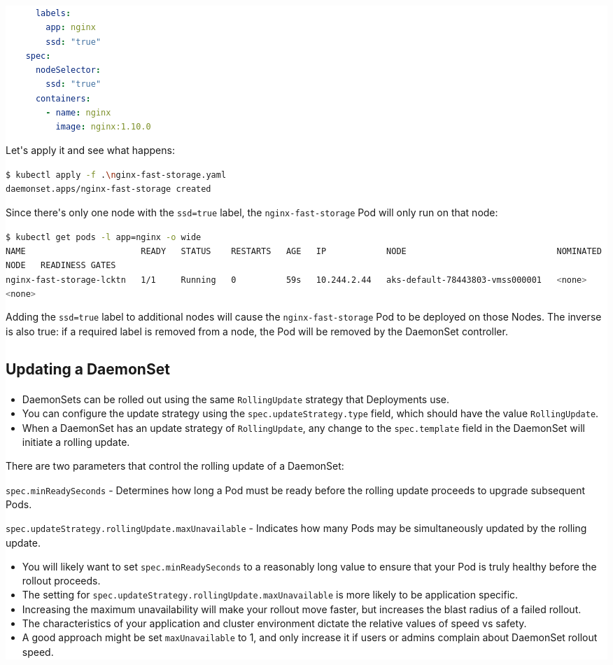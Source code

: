 ```yaml
      labels:
        app: nginx
        ssd: "true"
    spec:
      nodeSelector:
        ssd: "true"
      containers:
        - name: nginx
          image: nginx:1.10.0
```

Let's apply it and see what happens:

```bash
$ kubectl apply -f .\nginx-fast-storage.yaml
daemonset.apps/nginx-fast-storage created
```

Since there's only one node with the `ssd=true` label, the `nginx-fast-storage` Pod will only run on that node:

```bash
$ kubectl get pods -l app=nginx -o wide
NAME                       READY   STATUS    RESTARTS   AGE   IP            NODE                              NOMINATED NODE   READINESS GATES
nginx-fast-storage-lcktn   1/1     Running   0          59s   10.244.2.44   aks-default-78443803-vmss000001   <none>           <none>
```

Adding the `ssd=true` label to additional nodes will cause the `nginx-fast-storage` Pod to be deployed on those Nodes. The inverse is also true: if a required label is removed from a node, the Pod will be removed by the DaemonSet controller.

## Updating a DaemonSet

- DaemonSets can be rolled out using the same `RollingUpdate` strategy that Deployments use.
- You can configure the update strategy using the `spec.updateStrategy.type` field, which should have the value `RollingUpdate`.
- When a DaemonSet has an update strategy of `RollingUpdate`, any change to the `spec.template` field in the DaemonSet will initiate a rolling update.

There are two parameters that control the rolling update of a DaemonSet:

`spec.minReadySeconds` - Determines how long a Pod must be ready before the rolling update proceeds to upgrade subsequent Pods.

`spec.updateStrategy.rollingUpdate.maxUnavailable` - Indicates how many Pods may be simultaneously updated by the rolling update.

- You will likely want to set `spec.minReadySeconds` to a reasonably long value to ensure that your Pod is truly healthy before the rollout proceeds.
- The setting for `spec.updateStrategy.rollingUpdate.maxUnavailable` is more likely to be application specific.
- Increasing the maximum unavailability will make your rollout move faster, but increases the blast radius of a failed rollout.
- The characteristics of your application and cluster environment dictate the relative values of speed vs safety.
- A good approach might be set `maxUnavailable` to 1, and only increase it if users or admins complain about DaemonSet rollout speed.
